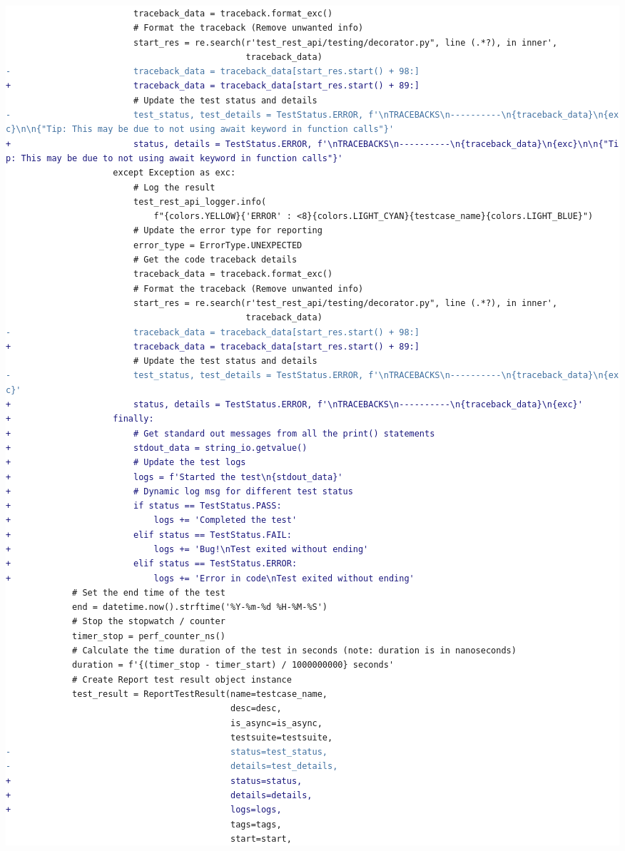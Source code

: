 ```diff
                         traceback_data = traceback.format_exc()
                         # Format the traceback (Remove unwanted info)
                         start_res = re.search(r'test_rest_api/testing/decorator.py", line (.*?), in inner',
                                               traceback_data)
-                        traceback_data = traceback_data[start_res.start() + 98:]
+                        traceback_data = traceback_data[start_res.start() + 89:]
                         # Update the test status and details
-                        test_status, test_details = TestStatus.ERROR, f'\nTRACEBACKS\n----------\n{traceback_data}\n{exc}\n\n{"Tip: This may be due to not using await keyword in function calls"}'
+                        status, details = TestStatus.ERROR, f'\nTRACEBACKS\n----------\n{traceback_data}\n{exc}\n\n{"Tip: This may be due to not using await keyword in function calls"}'
                     except Exception as exc:
                         # Log the result
                         test_rest_api_logger.info(
                             f"{colors.YELLOW}{'ERROR' : <8}{colors.LIGHT_CYAN}{testcase_name}{colors.LIGHT_BLUE}")
                         # Update the error type for reporting
                         error_type = ErrorType.UNEXPECTED
                         # Get the code traceback details
                         traceback_data = traceback.format_exc()
                         # Format the traceback (Remove unwanted info)
                         start_res = re.search(r'test_rest_api/testing/decorator.py", line (.*?), in inner',
                                               traceback_data)
-                        traceback_data = traceback_data[start_res.start() + 98:]
+                        traceback_data = traceback_data[start_res.start() + 89:]
                         # Update the test status and details
-                        test_status, test_details = TestStatus.ERROR, f'\nTRACEBACKS\n----------\n{traceback_data}\n{exc}'
+                        status, details = TestStatus.ERROR, f'\nTRACEBACKS\n----------\n{traceback_data}\n{exc}'
+                    finally:
+                        # Get standard out messages from all the print() statements
+                        stdout_data = string_io.getvalue()
+                        # Update the test logs
+                        logs = f'Started the test\n{stdout_data}'
+                        # Dynamic log msg for different test status
+                        if status == TestStatus.PASS:
+                            logs += 'Completed the test'
+                        elif status == TestStatus.FAIL:
+                            logs += 'Bug!\nTest exited without ending'
+                        elif status == TestStatus.ERROR:
+                            logs += 'Error in code\nTest exited without ending'
             # Set the end time of the test
             end = datetime.now().strftime('%Y-%m-%d %H-%M-%S')
             # Stop the stopwatch / counter
             timer_stop = perf_counter_ns()
             # Calculate the time duration of the test in seconds (note: duration is in nanoseconds)
             duration = f'{(timer_stop - timer_start) / 1000000000} seconds'
             # Create Report test result object instance
             test_result = ReportTestResult(name=testcase_name,
                                            desc=desc,
                                            is_async=is_async,
                                            testsuite=testsuite,
-                                           status=test_status,
-                                           details=test_details,
+                                           status=status,
+                                           details=details,
+                                           logs=logs,
                                            tags=tags,
                                            start=start,
```